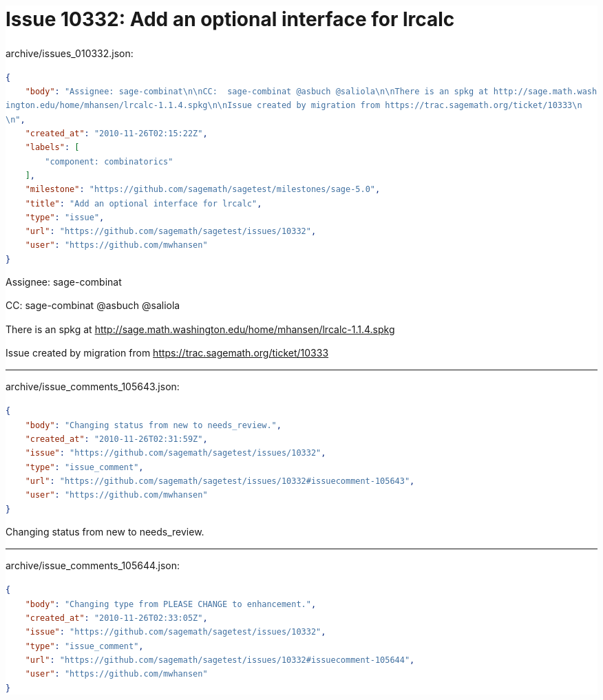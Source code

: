 # Issue 10332: Add an optional interface for lrcalc

archive/issues_010332.json:
```json
{
    "body": "Assignee: sage-combinat\n\nCC:  sage-combinat @asbuch @saliola\n\nThere is an spkg at http://sage.math.washington.edu/home/mhansen/lrcalc-1.1.4.spkg\n\nIssue created by migration from https://trac.sagemath.org/ticket/10333\n\n",
    "created_at": "2010-11-26T02:15:22Z",
    "labels": [
        "component: combinatorics"
    ],
    "milestone": "https://github.com/sagemath/sagetest/milestones/sage-5.0",
    "title": "Add an optional interface for lrcalc",
    "type": "issue",
    "url": "https://github.com/sagemath/sagetest/issues/10332",
    "user": "https://github.com/mwhansen"
}
```
Assignee: sage-combinat

CC:  sage-combinat @asbuch @saliola

There is an spkg at http://sage.math.washington.edu/home/mhansen/lrcalc-1.1.4.spkg

Issue created by migration from https://trac.sagemath.org/ticket/10333





---

archive/issue_comments_105643.json:
```json
{
    "body": "Changing status from new to needs_review.",
    "created_at": "2010-11-26T02:31:59Z",
    "issue": "https://github.com/sagemath/sagetest/issues/10332",
    "type": "issue_comment",
    "url": "https://github.com/sagemath/sagetest/issues/10332#issuecomment-105643",
    "user": "https://github.com/mwhansen"
}
```

Changing status from new to needs_review.



---

archive/issue_comments_105644.json:
```json
{
    "body": "Changing type from PLEASE CHANGE to enhancement.",
    "created_at": "2010-11-26T02:33:05Z",
    "issue": "https://github.com/sagemath/sagetest/issues/10332",
    "type": "issue_comment",
    "url": "https://github.com/sagemath/sagetest/issues/10332#issuecomment-105644",
    "user": "https://github.com/mwhansen"
}
```
